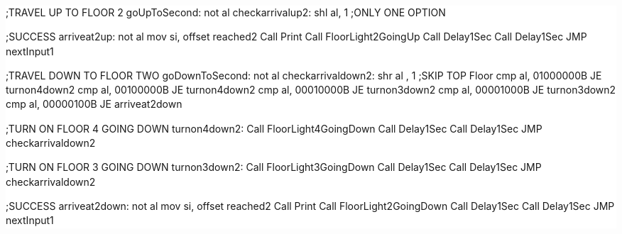 ;TRAVEL UP TO FLOOR 2
goUpToSecond:
not al
checkarrivalup2:
shl al, 1
;ONLY ONE OPTION

;SUCCESS
arriveat2up:
not al
mov si, offset reached2
Call Print
Call FloorLight2GoingUp
Call Delay1Sec
Call Delay1Sec
JMP nextInput1

;TRAVEL DOWN TO FLOOR TWO
goDownToSecond:
not al
checkarrivaldown2:
shr al , 1
;SKIP TOP Floor
cmp al, 01000000B
JE turnon4down2
cmp al, 00100000B
JE turnon4down2
cmp al, 00010000B
JE turnon3down2
cmp al, 00001000B
JE turnon3down2
cmp al, 00000100B
JE arriveat2down

;TURN ON FLOOR 4 GOING DOWN
turnon4down2:
Call FloorLight4GoingDown
Call Delay1Sec
Call Delay1Sec
JMP checkarrivaldown2

;TURN ON FLOOR 3 GOING DOWN
turnon3down2:
Call FloorLight3GoingDown
Call Delay1Sec
Call Delay1Sec
JMP checkarrivaldown2

;SUCCESS
arriveat2down:
not al
mov si, offset reached2
Call Print
Call FloorLight2GoingDown
Call Delay1Sec
Call Delay1Sec
JMP nextInput1
